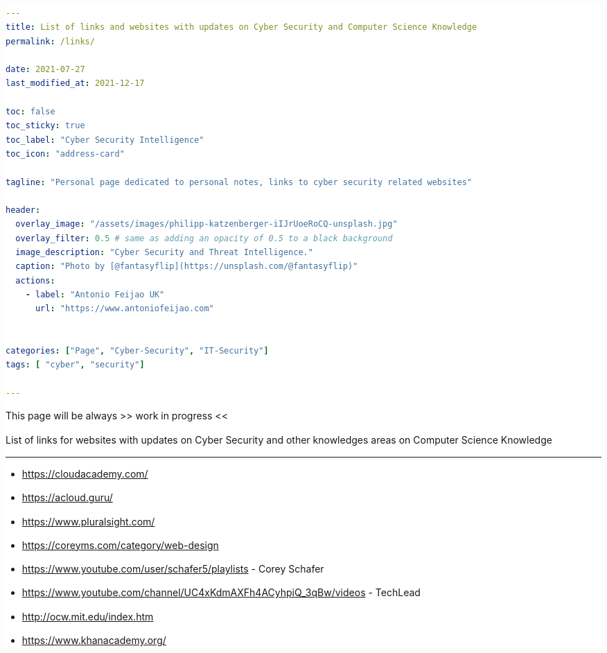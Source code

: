 ```yaml
---
title: List of links and websites with updates on Cyber Security and Computer Science Knowledge
permalink: /links/

date: 2021-07-27
last_modified_at: 2021-12-17

toc: false
toc_sticky: true
toc_label: "Cyber Security Intelligence"
toc_icon: "address-card"

tagline: "Personal page dedicated to personal notes, links to cyber security related websites"

header:
  overlay_image: "/assets/images/philipp-katzenberger-iIJrUoeRoCQ-unsplash.jpg"
  overlay_filter: 0.5 # same as adding an opacity of 0.5 to a black background
  image_description: "Cyber Security and Threat Intelligence."
  caption: "Photo by [@fantasyflip](https://unsplash.com/@fantasyflip)"
  actions:
    - label: "Antonio Feijao UK"
      url: "https://www.antoniofeijao.com"


categories: ["Page", "Cyber-Security", "IT-Security"]
tags: [ "cyber", "security"]

---
```


This page will be always >> work in progress <<

List of links for websites with updates on Cyber Security and other knowledges areas on Computer Science Knowledge

----


* <https://cloudacademy.com/>

* <https://acloud.guru/>


* <https://www.pluralsight.com/>


* <https://coreyms.com/category/web-design>

* <https://www.youtube.com/user/schafer5/playlists> - Corey Schafer 


* <https://www.youtube.com/channel/UC4xKdmAXFh4ACyhpiQ_3qBw/videos> - TechLead

- <http://ocw.mit.edu/index.htm>

* <https://www.khanacademy.org/>
